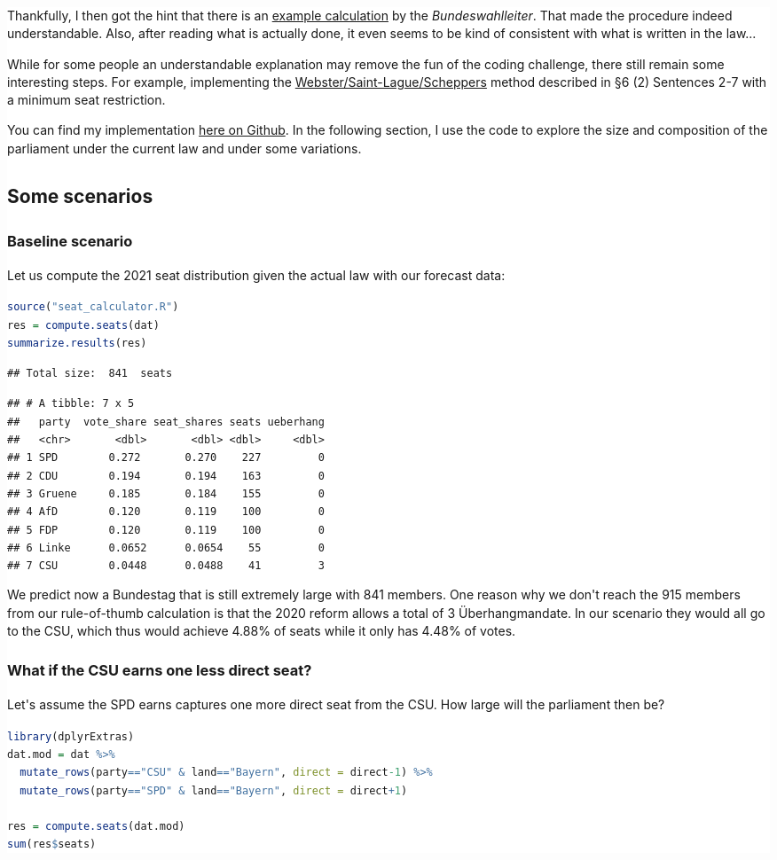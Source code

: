Thankfully, I then got the hint that there is an [example calculation](https://www.bundeswahlleiter.de/dam/jcr/05c1185a-173f-4bab-80d6-51027c94b1bc/bwg2021_mustersitzberechnung_ergebnis2017.pdf) by the *Bundeswahlleiter*. That made the procedure indeed understandable. Also, after reading what is actually done, it even seems to be kind of consistent with what is written in the law...

While for some people an understandable explanation may remove the fun of the coding challenge, there still remain some interesting steps. For example, implementing the [Webster/Saint-Lague/Scheppers](https://en.wikipedia.org/wiki/Webster/Sainte-Lagu%C3%AB_method) method described in §6 (2) Sentences 2-7 with a minimum seat restriction.

You can find my implementation [here on Github](https://github.com/skranz/seat_calculator_bundestag). In the following section, I use the code to explore the size and composition of the parliament under the current law and under some variations.

## Some scenarios

### Baseline scenario 

Let us compute the 2021 seat distribution given the actual law with our forecast data:


```r
source("seat_calculator.R")
res = compute.seats(dat)
summarize.results(res)
```

```
## Total size:  841  seats
```

```
## # A tibble: 7 x 5
##   party  vote_share seat_shares seats ueberhang
##   <chr>       <dbl>       <dbl> <dbl>     <dbl>
## 1 SPD        0.272       0.270    227         0
## 2 CDU        0.194       0.194    163         0
## 3 Gruene     0.185       0.184    155         0
## 4 AfD        0.120       0.119    100         0
## 5 FDP        0.120       0.119    100         0
## 6 Linke      0.0652      0.0654    55         0
## 7 CSU        0.0448      0.0488    41         3
```

We predict now a Bundestag that is still extremely large with 841 members. One reason why we don't reach the 915 members from our rule-of-thumb calculation is that the 2020 reform allows a total of 3 Überhangmandate. In our scenario they would all go to the CSU, which thus would achieve 4.88% of seats while it only has 4.48% of votes.

### What if the CSU earns one less direct seat?

Let's assume the SPD earns captures one more direct seat from the CSU. How large will the parliament then be?

```r
library(dplyrExtras)
dat.mod = dat %>%
  mutate_rows(party=="CSU" & land=="Bayern", direct = direct-1) %>%
  mutate_rows(party=="SPD" & land=="Bayern", direct = direct+1)
  
res = compute.seats(dat.mod)
sum(res$seats)
```
